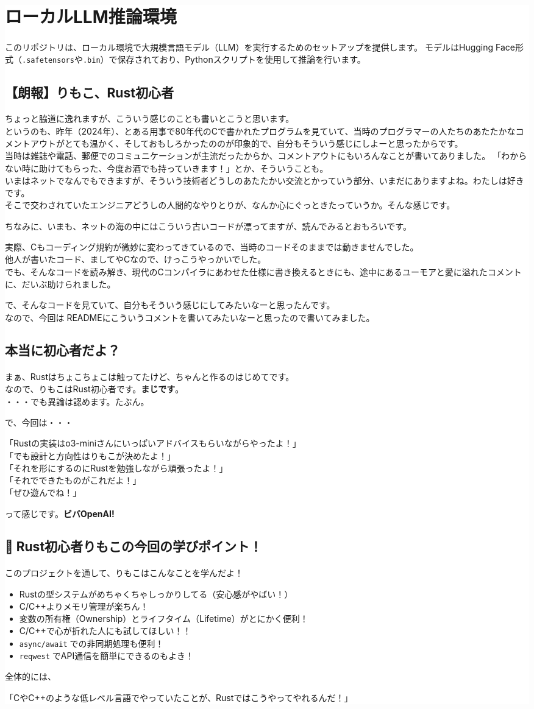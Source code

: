 # **ローカルLLM推論環境**

このリポジトリは、ローカル環境で大規模言語モデル（LLM）を実行するためのセットアップを提供します。
モデルはHugging Face形式（`.safetensors`や`.bin`）で保存されており、Pythonスクリプトを使用して推論を行います。

## 【朗報】りもこ、Rust初心者

ちょっと脇道に逸れますが、こういう感じのことも書いとこうと思います。  
というのも、昨年（2024年）、とある用事で80年代のCで書かれたプログラムを見ていて、当時のプログラマーの人たちのあたたかなコメントアウトがとても温かく、そしておもしろかったののが印象的で、自分もそういう感じにしよーと思ったからです。  
当時は雑誌や電話、郵便でのコミュニケーションが主流だったからか、コメントアウトにもいろんなことが書いてありました。 
「わからない時に助けてもらった、今度お酒でも持っていきます！」とか、そういうことも。  
いまはネットでなんでもできますが、そういう技術者どうしのあたたかい交流とかっていう部分、いまだにありますよね。わたしは好きです。   
そこで交わされていたエンジニアどうしの人間的なやりとりが、なんか心にぐっときたっていうか。そんな感じです。  

ちなみに、いまも、ネットの海の中にはこういう古いコードが漂ってますが、読んでみるとおもろいです。

実際、Cもコーディング規約が微妙に変わってきているので、当時のコードそのままでは動きませんでした。  
他人が書いたコード、ましてやCなので、けっこうやっかいでした。  
でも、そんなコードを読み解き、現代のCコンパイラにあわせた仕様に書き換えるときにも、途中にあるユーモアと愛に溢れたコメントに、だいぶ助けられました。  

で、そんなコードを見ていて、自分もそういう感じにしてみたいなーと思ったんです。  
なので、今回は  READMEにこういうコメントを書いてみたいなーと思ったので書いてみました。

## 本当に初心者だよ？

まぁ、Rustはちょこちょこは触ってたけど、ちゃんと作るのはじめてです。  
なので、りもこはRust初心者です。**まじです**。  
・・・でも異論は認めます。たぶん。

で、今回は・・・

「Rustの実装はo3-miniさんにいっぱいアドバイスもらいながらやったよ！」  
「でも設計と方向性はりもこが決めたよ！」  
「それを形にするのにRustを勉強しながら頑張ったよ！」  
「それでできたものがこれだよ！」  
「ぜひ遊んでね！」  

って感じです。**ビバOpenAI!**

## 🚀 Rust初心者りもこの今回の学びポイント！
このプロジェクトを通して、りもこはこんなことを学んだよ！

- Rustの型システムがめちゃくちゃしっかりしてる（安心感がやばい！）
- C/C++よりメモリ管理が楽ちん！ 
- 変数の所有権（Ownership）とライフタイム（Lifetime）がとにかく便利！
- C/C++で心が折れた人にも試してほしい！！  
- `async/await` での非同期処理も便利！    
- `reqwest` でAPI通信を簡単にできるのもよき！

全体的には、

「CやC++のような低レベル言語でやっていたことが、Rustではこうやってやれるんだ！」 
